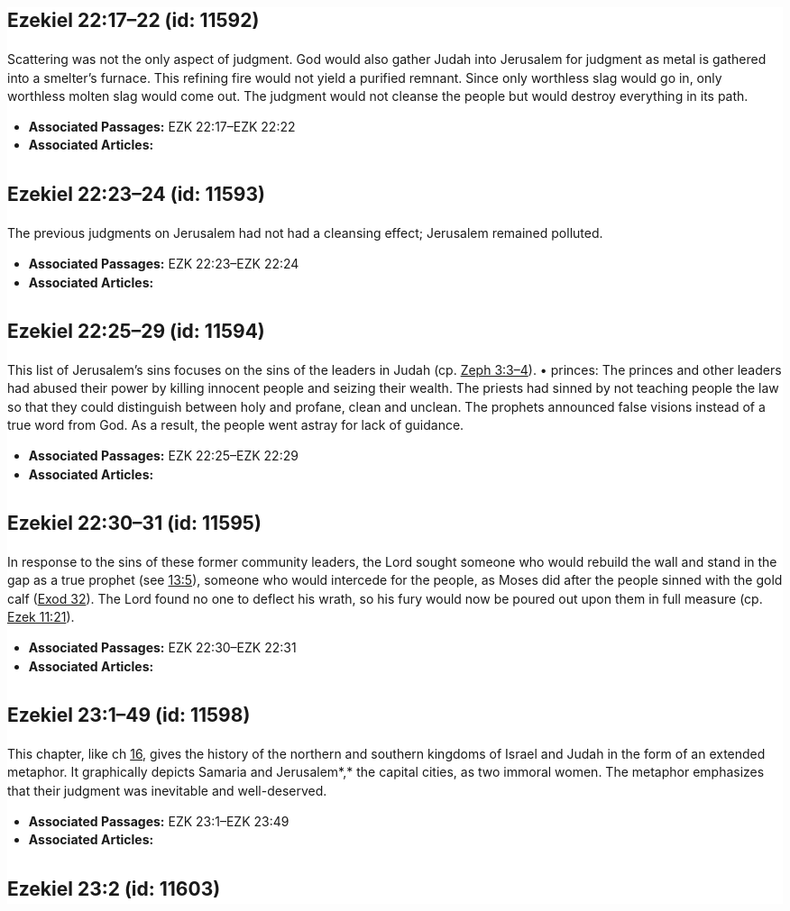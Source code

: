 ## Ezekiel 22:17–22 (id: 11592)

Scattering was not the only aspect of judgment. God would also gather Judah into Jerusalem for judgment as metal is gathered into a smelter’s furnace. This refining fire would not yield a purified remnant. Since only worthless slag would go in, only worthless molten slag would come out. The judgment would not cleanse the people but would destroy everything in its path.

* **Associated Passages:** EZK 22:17–EZK 22:22
* **Associated Articles:** 

## Ezekiel 22:23–24 (id: 11593)

The previous judgments on Jerusalem had not had a cleansing effect; Jerusalem remained polluted.

* **Associated Passages:** EZK 22:23–EZK 22:24
* **Associated Articles:** 

## Ezekiel 22:25–29 (id: 11594)

This list of Jerusalem’s sins focuses on the sins of the leaders in Judah (cp. [Zeph 3:3–4](https://ref.ly/Zeph3:3-Zeph3:4)). • princes: The princes and other leaders had abused their power by killing innocent people and seizing their wealth. The priests had sinned by not teaching people the law so that they could distinguish between holy and profane, clean and unclean. The prophets announced false visions instead of a true word from God. As a result, the people went astray for lack of guidance.

* **Associated Passages:** EZK 22:25–EZK 22:29
* **Associated Articles:** 

## Ezekiel 22:30–31 (id: 11595)

In response to the sins of these former community leaders, the Lord sought someone who would rebuild the wall and stand in the gap as a true prophet (see [13:5](https://ref.ly/Ezek13:5)), someone who would intercede for the people, as Moses did after the people sinned with the gold calf ([Exod 32](https://ref.ly/Exod32:1-Exod32:35)). The Lord found no one to deflect his wrath, so his fury would now be poured out upon them in full measure (cp. [Ezek 11:21](https://ref.ly/Ezek11:21)).

* **Associated Passages:** EZK 22:30–EZK 22:31
* **Associated Articles:** 

## Ezekiel 23:1–49 (id: 11598)

This chapter, like ch [16](https://ref.ly/Ezek16:1-Ezek16:63), gives the history of the northern and southern kingdoms of Israel and Judah in the form of an extended metaphor. It graphically depicts Samaria and Jerusalem*,* the capital cities, as two immoral women. The metaphor emphasizes that their judgment was inevitable and well\-deserved.

* **Associated Passages:** EZK 23:1–EZK 23:49
* **Associated Articles:** 

## Ezekiel 23:2 (id: 11603)
